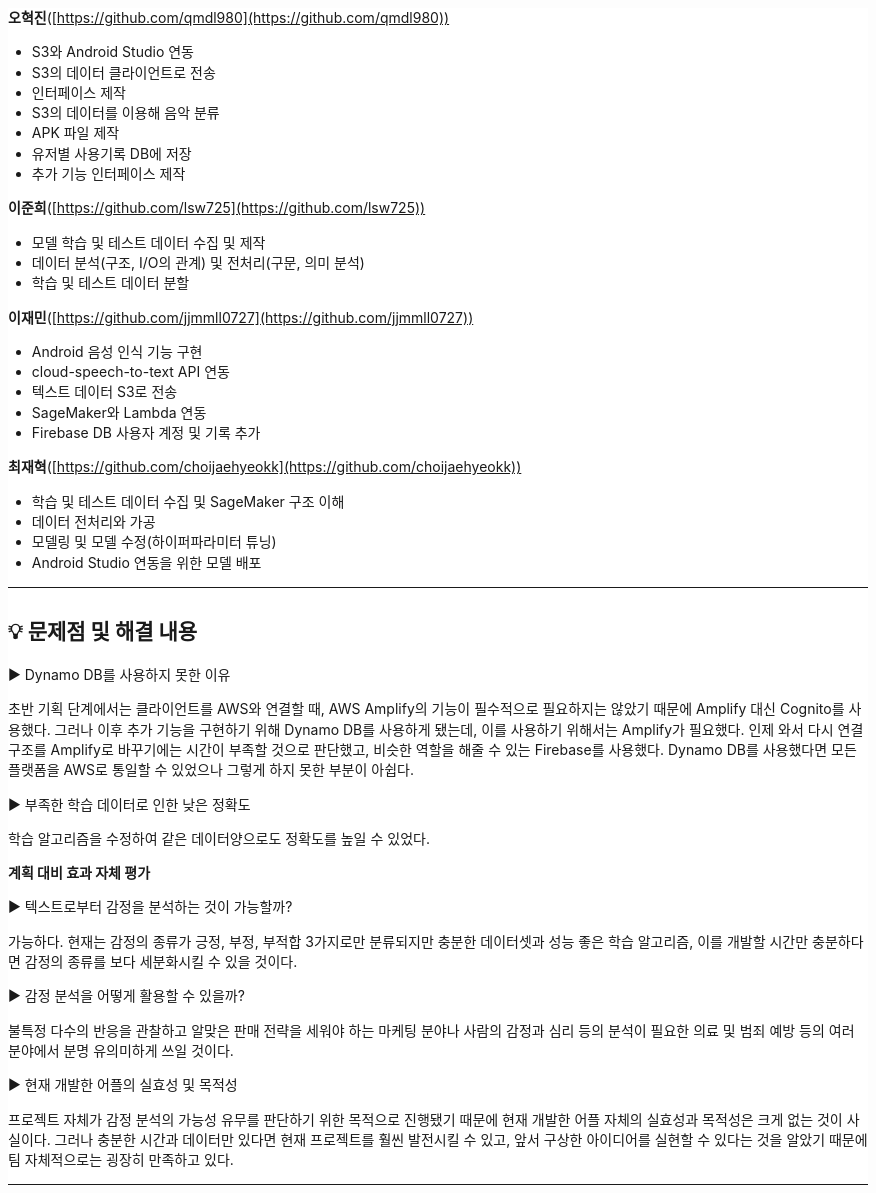 **오혁진**([https://github.com/qmdl980](https://github.com/qmdl980))

- S3와 Android Studio 연동
- S3의 데이터 클라이언트로 전송
- 인터페이스 제작
- S3의 데이터를 이용해 음악 분류
- APK 파일 제작
- 유저별 사용기록 DB에 저장
- 추가 기능 인터페이스 제작

**이준희**([https://github.com/lsw725](https://github.com/lsw725))

- 모델 학습 및 테스트 데이터 수집 및 제작
- 데이터 분석(구조, I/O의 관계) 및 전처리(구문, 의미 분석)
- 학습 및 테스트 데이터 분할

**이재민**([https://github.com/jjmmll0727](https://github.com/jjmmll0727))

- Android 음성 인식 기능 구현
- cloud-speech-to-text API 연동
- 텍스트 데이터 S3로 전송
- SageMaker와 Lambda 연동
- Firebase DB 사용자 계정 및 기록 추가

**최재혁**([https://github.com/choijaehyeokk](https://github.com/choijaehyeokk))

- 학습 및 테스트 데이터 수집 및 SageMaker 구조 이해
- 데이터 전처리와 가공
- 모델링 및 모델 수정(하이퍼파라미터 튜닝)
- Android Studio 연동을 위한 모델 배포

---

## 💡 문제점 및 해결 내용

▶ Dynamo DB를 사용하지 못한 이유

초반 기획 단계에서는 클라이언트를 AWS와 연결할 때, AWS Amplify의 기능이 필수적으로 필요하지는 않았기 때문에 Amplify 대신 Cognito를 사용했다. 그러나 이후 추가 기능을 구현하기 위해 Dynamo DB를 사용하게 됐는데, 이를 사용하기 위해서는 Amplify가 필요했다. 인제 와서 다시 연결 구조를 Amplify로 바꾸기에는 시간이 부족할 것으로 판단했고, 비슷한 역할을 해줄 수 있는 Firebase를 사용했다. Dynamo DB를 사용했다면 모든 플랫폼을 AWS로 통일할 수 있었으나 그렇게 하지 못한 부분이 아쉽다.

▶ 부족한 학습 데이터로 인한 낮은 정확도

학습 알고리즘을 수정하여 같은 데이터양으로도 정확도를 높일 수 있었다.

**계획 대비 효과 자체 평가**

▶ 텍스트로부터 감정을 분석하는 것이 가능할까?

가능하다. 현재는 감정의 종류가 긍정, 부정, 부적합 3가지로만 분류되지만 충분한 데이터셋과 성능 좋은 학습 알고리즘, 이를 개발할 시간만 충분하다면 감정의 종류를 보다 세분화시킬 수 있을 것이다.

▶ 감정 분석을 어떻게 활용할 수 있을까?

불특정 다수의 반응을 관찰하고 알맞은 판매 전략을 세워야 하는 마케팅 분야나 사람의 감정과 심리 등의 분석이 필요한 의료 및 범죄 예방 등의 여러 분야에서 분명 유의미하게 쓰일 것이다.

▶ 현재 개발한 어플의 실효성 및 목적성

프로젝트 자체가 감정 분석의 가능성 유무를 판단하기 위한 목적으로 진행됐기 때문에 현재 개발한 어플 자체의 실효성과 목적성은 크게 없는 것이 사실이다. 그러나 충분한 시간과 데이터만 있다면 현재 프로젝트를 훨씬 발전시킬 수 있고, 앞서 구상한 아이디어를 실현할 수 있다는 것을 알았기 때문에 팀 자체적으로는 굉장히 만족하고 있다.

---
